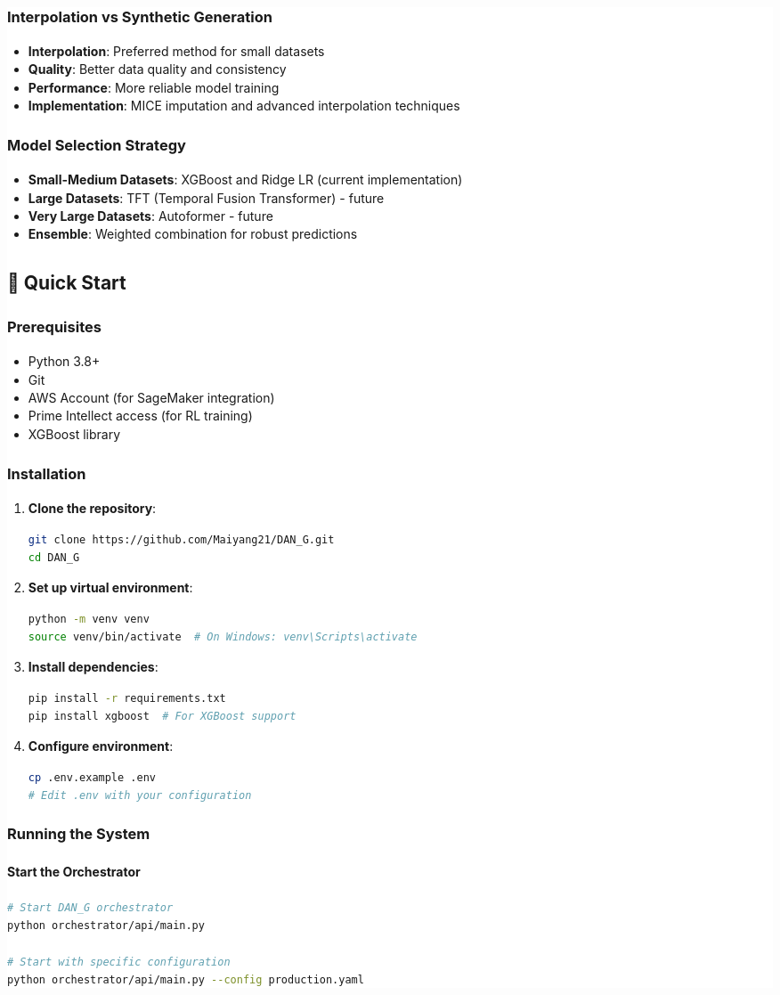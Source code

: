 ### Interpolation vs Synthetic Generation
- **Interpolation**: Preferred method for small datasets
- **Quality**: Better data quality and consistency
- **Performance**: More reliable model training
- **Implementation**: MICE imputation and advanced interpolation techniques

### Model Selection Strategy
- **Small-Medium Datasets**: XGBoost and Ridge LR (current implementation)
- **Large Datasets**: TFT (Temporal Fusion Transformer) - future
- **Very Large Datasets**: Autoformer - future
- **Ensemble**: Weighted combination for robust predictions

## 🚀 Quick Start

### Prerequisites
- Python 3.8+
- Git
- AWS Account (for SageMaker integration)
- Prime Intellect access (for RL training)
- XGBoost library

### Installation

1. **Clone the repository**:
   ```bash
   git clone https://github.com/Maiyang21/DAN_G.git
   cd DAN_G
   ```

2. **Set up virtual environment**:
   ```bash
   python -m venv venv
   source venv/bin/activate  # On Windows: venv\Scripts\activate
   ```

3. **Install dependencies**:
   ```bash
   pip install -r requirements.txt
   pip install xgboost  # For XGBoost support
   ```

4. **Configure environment**:
   ```bash
   cp .env.example .env
   # Edit .env with your configuration
   ```

### Running the System

#### Start the Orchestrator
```bash
# Start DAN_G orchestrator
python orchestrator/api/main.py

# Start with specific configuration
python orchestrator/api/main.py --config production.yaml
```

